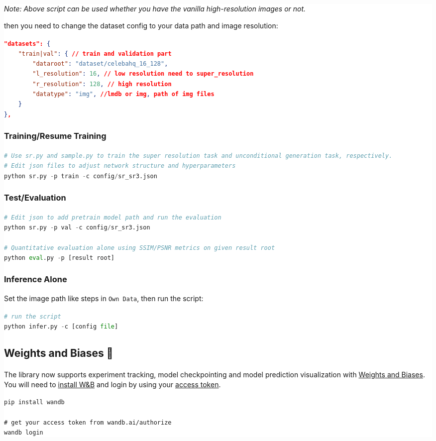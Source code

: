*Note: Above script can be used whether you have the vanilla high-resolution images or not.*

then you need to change the dataset config to your data path and image resolution: 

```json
"datasets": {
    "train|val": { // train and validation part
        "dataroot": "dataset/celebahq_16_128",
        "l_resolution": 16, // low resolution need to super_resolution
        "r_resolution": 128, // high resolution
        "datatype": "img", //lmdb or img, path of img files
    }
},
```

### Training/Resume Training

```python
# Use sr.py and sample.py to train the super resolution task and unconditional generation task, respectively.
# Edit json files to adjust network structure and hyperparameters
python sr.py -p train -c config/sr_sr3.json
```

### Test/Evaluation

```python
# Edit json to add pretrain model path and run the evaluation 
python sr.py -p val -c config/sr_sr3.json

# Quantitative evaluation alone using SSIM/PSNR metrics on given result root
python eval.py -p [result root]
```

### Inference Alone

Set the  image path like steps in `Own Data`, then run the script:

```python
# run the script
python infer.py -c [config file]
```

## Weights and Biases 🎉

The library now supports experiment tracking, model checkpointing and model prediction visualization with [Weights and Biases](https://wandb.ai/site). You will need to [install W&B](https://pypi.org/project/wandb/) and login by using your [access token](https://wandb.ai/authorize). 

```
pip install wandb

# get your access token from wandb.ai/authorize
wandb login
```
